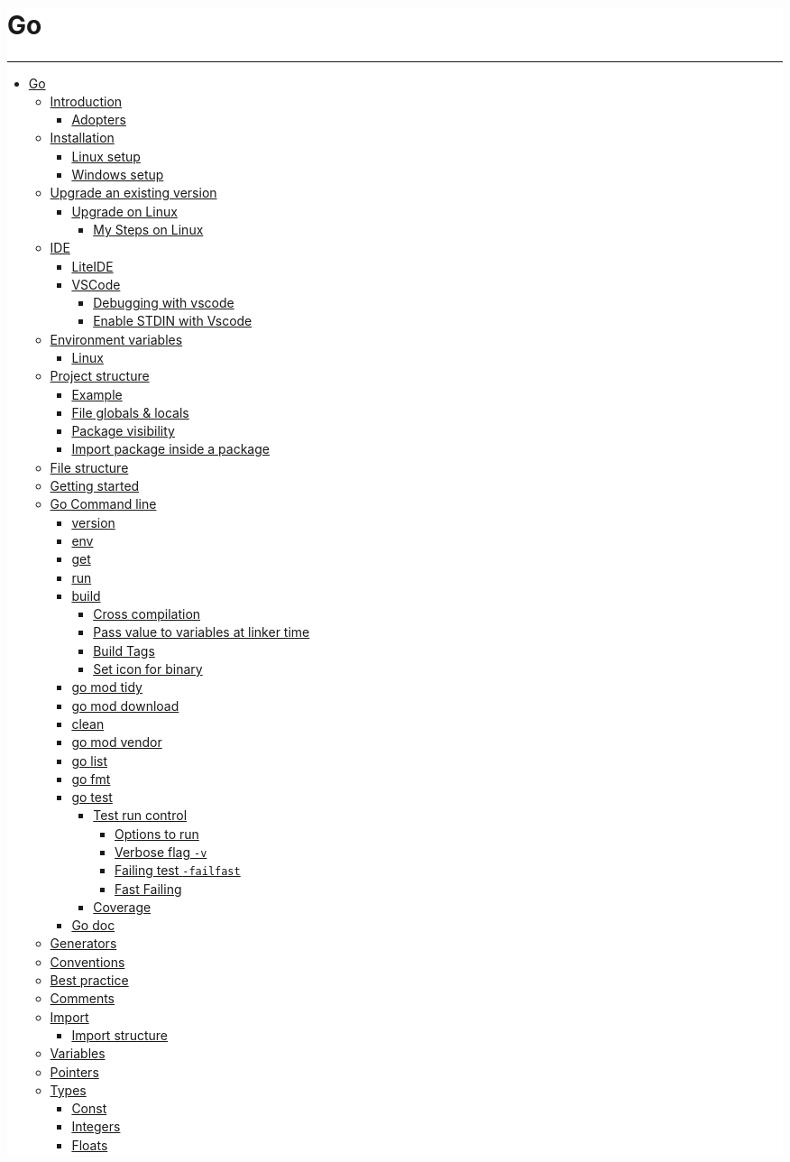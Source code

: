 # Go

----

- [Go](#go)
  - [Introduction](#introduction)
    - [Adopters](#adopters)
  - [Installation](#installation)
    - [Linux setup](#linux-setup)
    - [Windows setup](#windows-setup)
  - [Upgrade an existing version](#upgrade-an-existing-version)
    - [Upgrade on Linux](#upgrade-on-linux)
      - [My Steps on Linux](#my-steps-on-linux)
  - [IDE](#ide)
    - [LiteIDE](#liteide)
    - [VSCode](#vscode)
      - [Debugging with vscode](#debugging-with-vscode)
      - [Enable STDIN with Vscode](#enable-stdin-with-vscode)
  - [Environment variables](#environment-variables)
    - [Linux](#linux)
  - [Project structure](#project-structure)
    - [Example](#example)
    - [File globals \& locals](#file-globals--locals)
    - [Package visibility](#package-visibility)
    - [Import package inside a package](#import-package-inside-a-package)
  - [File structure](#file-structure)
  - [Getting started](#getting-started)
  - [Go Command line](#go-command-line)
    - [version](#version)
    - [env](#env)
    - [get](#get)
    - [run](#run)
    - [build](#build)
      - [Cross compilation](#cross-compilation)
      - [Pass value to variables at linker time](#pass-value-to-variables-at-linker-time)
      - [Build Tags](#build-tags)
      - [Set icon for binary](#set-icon-for-binary)
    - [go mod tidy](#go-mod-tidy)
    - [go mod download](#go-mod-download)
    - [clean](#clean)
    - [go mod vendor](#go-mod-vendor)
    - [go list](#go-list)
    - [go fmt](#go-fmt)
    - [go test](#go-test)
      - [Test run control](#test-run-control)
        - [Options to run](#options-to-run)
        - [Verbose flag `-v`](#verbose-flag--v)
        - [Failing test `-failfast`](#failing-test--failfast)
        - [Fast Failing](#fast-failing)
      - [Coverage](#coverage)
    - [Go doc](#go-doc)
  - [Generators](#generators)
  - [Conventions](#conventions)
  - [Best practice](#best-practice)
  - [Comments](#comments)
  - [Import](#import)
    - [Import structure](#import-structure)
  - [Variables](#variables)
  - [Pointers](#pointers)
  - [Types](#types)
    - [Const](#const)
    - [Integers](#integers)
    - [Floats](#floats)
